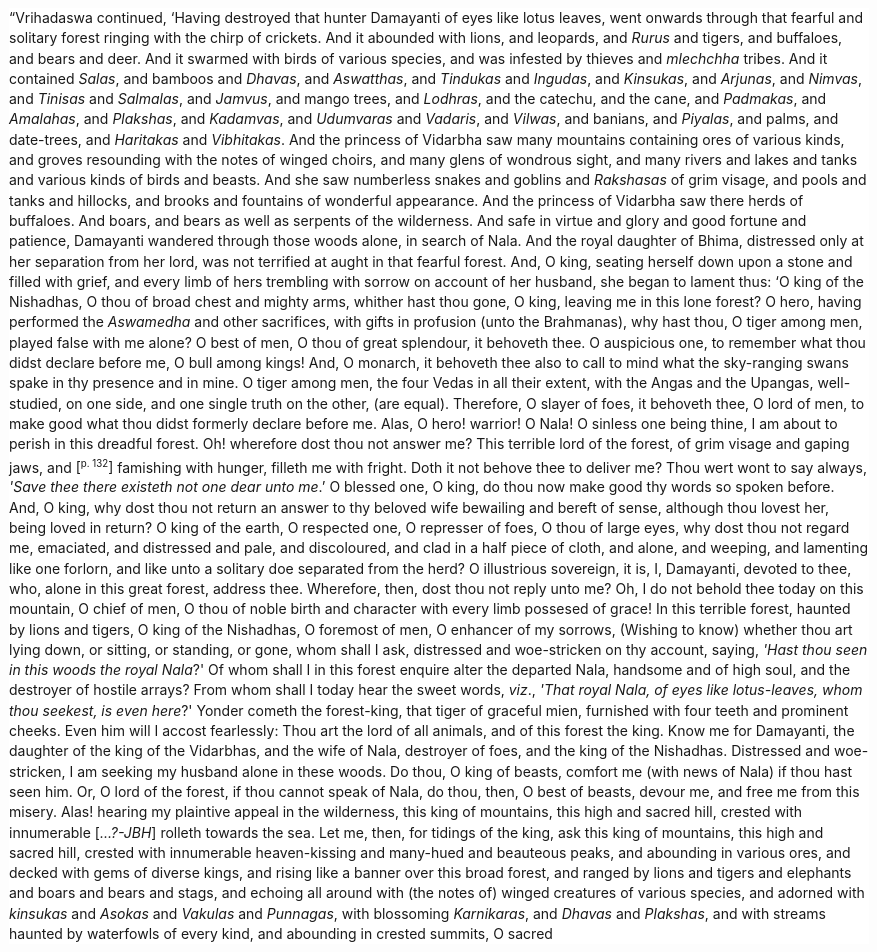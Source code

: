 “Vrihadaswa continued, ‘Having destroyed that hunter Damayanti of eyes like lotus leaves, went onwards through that fearful and solitary forest ringing with the chirp of crickets. And it abounded with lions, and leopards, and _Rurus_ and tigers, and buffaloes, and bears and deer. And it swarmed with birds of various species, and was infested by thieves and _mlechchha_ tribes. And it contained _Salas_, and bamboos and _Dhavas_, and _Aswatthas_, and _Tindukas_ and _Ingudas_, and _Kinsukas_, and _Arjunas_, and _Nimvas_, and _Tinisas_ and _Salmalas_, and _Jamvus_, and mango trees, and _Lodhras_, and the catechu, and the cane, and _Padmakas_, and _Amalahas_, and _Plakshas_, and _Kadamvas_, and _Udumvaras_ and _Vadaris_, and _Vilwas_, and banians, and _Piyalas_, and palms, and date-trees, and _Haritakas_ and _Vibhitakas_. And the princess of Vidarbha saw many mountains containing ores of various kinds, and groves resounding with the notes of winged choirs, and many glens of wondrous sight, and many rivers and lakes and tanks and various kinds of birds and beasts. And she saw numberless snakes and goblins and _Rakshasas_ of grim visage, and pools and tanks and hillocks, and brooks and fountains of wonderful appearance. And the princess of Vidarbha saw there herds of buffaloes. And boars, and bears as well as serpents of the wilderness. And safe in virtue and glory and good fortune and patience, Damayanti wandered through those woods alone, in search of Nala. And the royal daughter of Bhima, distressed only at her separation from her lord, was not terrified at aught in that fearful forest. And, O king, seating herself down upon a stone and filled with grief, and every limb of hers trembling with sorrow on account of her husband, she began to lament thus: ‘O king of the Nishadhas, O thou of broad chest and mighty arms, whither hast thou gone, O king, leaving me in this lone forest? O hero, having performed the _Aswamedha_ and other sacrifices, with gifts in profusion (unto the Brahmanas), why hast thou, O tiger among men, played false with me alone? O best of men, O thou of great splendour, it behoveth thee. O auspicious one, to remember what thou didst declare before me, O bull among kings! And, O monarch, it behoveth thee also to call to mind what the sky-ranging swans spake in thy presence and in mine. O tiger among men, the four Vedas in all their extent, with the Angas and the Upangas, well-studied, on one side, and one single truth on the other, (are equal). Therefore, O slayer of foes, it behoveth thee, O lord of men, to make good what thou didst formerly declare before me. Alas, O hero! warrior! O Nala! O sinless one being thine, I am about to perish in this dreadful forest. Oh! wherefore dost thou not answer me? This terrible lord of the forest, of grim visage and gaping jaws, and <span id="p132">[<sup><small>p. 132</small></sup>]</span> famishing with hunger, filleth me with fright. Doth it not behove thee to deliver me? Thou wert wont to say always, _'Save thee there existeth not one dear unto me_.’ O blessed one, O king, do thou now make good thy words so spoken before. And, O king, why dost thou not return an answer to thy beloved wife bewailing and bereft of sense, although thou lovest her, being loved in return? O king of the earth, O respected one, O represser of foes, O thou of large eyes, why dost thou not regard me, emaciated, and distressed and pale, and discoloured, and clad in a half piece of cloth, and alone, and weeping, and lamenting like one forlorn, and like unto a solitary doe separated from the herd? O illustrious sovereign, it is, I, Damayanti, devoted to thee, who, alone in this great forest, address thee. Wherefore, then, dost thou not reply unto me? Oh, I do not behold thee today on this mountain, O chief of men, O thou of noble birth and character with every limb possesed of grace! In this terrible forest, haunted by lions and tigers, O king of the Nishadhas, O foremost of men, O enhancer of my sorrows, (Wishing to know) whether thou art lying down, or sitting, or standing, or gone, whom shall I ask, distressed and woe-stricken on thy account, saying, _'Hast thou seen in this woods the royal Nala_?' Of whom shall I in this forest enquire alter the departed Nala, handsome and of high soul, and the destroyer of hostile arrays? From whom shall I today hear the sweet words, _viz_., _'That royal Nala, of eyes like lotus-leaves, whom thou seekest, is even here_?' Yonder cometh the forest-king, that tiger of graceful mien, furnished with four teeth and prominent cheeks. Even him will I accost fearlessly: Thou art the lord of all animals, and of this forest the king. Know me for Damayanti, the daughter of the king of the Vidarbhas, and the wife of Nala, destroyer of foes, and the king of the Nishadhas. Distressed and woe-stricken, I am seeking my husband alone in these woods. Do thou, O king of beasts, comfort me (with news of Nala) if thou hast seen him. Or, O lord of the forest, if thou cannot speak of Nala, do thou, then, O best of beasts, devour me, and free me from this misery. Alas! hearing my plaintive appeal in the wilderness, this king of mountains, this high and sacred hill, crested with innumerable \[_...?-JBH_\] rolleth towards the sea. Let me, then, for tidings of the king, ask this king of mountains, this high and sacred hill, crested with innumerable heaven-kissing and many-hued and beauteous peaks, and abounding in various ores, and decked with gems of diverse kings, and rising like a banner over this broad forest, and ranged by lions and tigers and elephants and boars and bears and stags, and echoing all around with (the notes of) winged creatures of various species, and adorned with _kinsukas_ and _Asokas_ and _Vakulas_ and _Punnagas_, with blossoming _Karnikaras_, and _Dhavas_ and _Plakshas_, and with streams haunted by waterfowls of every kind, and abounding in crested summits, O sacred
